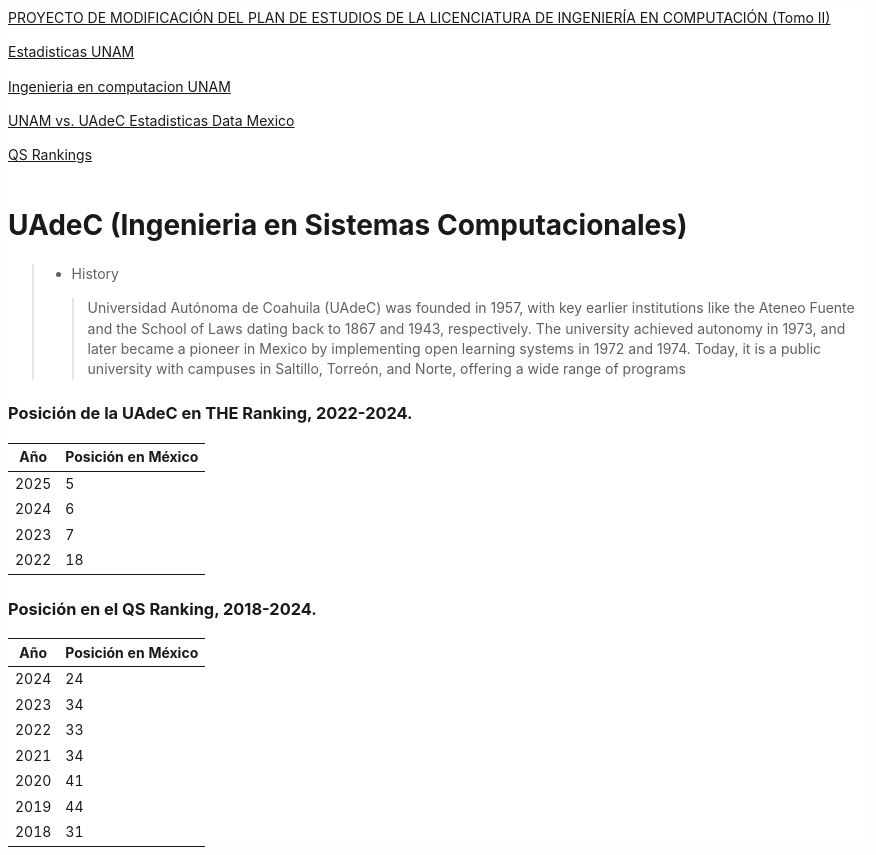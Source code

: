 [PROYECTO DE MODIFICACIÓN DEL PLAN DE ESTUDIOS DE LA LICENCIATURA DE INGENIERÍA EN COMPUTACIÓN (Tomo II)](https://www.ingenieria.unam.mx/programas_academicos/licenciatura/Computacion/2023/asignaturas_computacion_2023.pdf)

[Estadisticas UNAM](https://estadistica.unam.mx/)

[Ingenieria en computacion UNAM](https://www.ingenieria.unam.mx/programas_academicos/licenciatura/computacion.php)

[UNAM vs. UAdeC Estadisticas Data Mexico](https://www.economia.gob.mx/datamexico/es/profile/institution/universidad-autonoma-de-coahuila?compare=universidad-nacional-autonoma-de-mexico)

[QS Rankings](https://www.topuniversities.com/universities/universidad-nacional-autonoma-de-mexico-unam)

# UAdeC (Ingenieria en Sistemas Computacionales)

>-  History 
>> Universidad Autónoma de Coahuila (UAdeC) was founded in 1957, with key earlier institutions like the Ateneo Fuente and the School of Laws dating back to 1867 and 1943, respectively. The university achieved autonomy in 1973, and later became a pioneer in Mexico by implementing open learning systems in 1972 and 1974. Today, it is a public university with campuses in Saltillo, Torreón, and Norte, offering a wide range of programs

### Posición de la UAdeC en THE Ranking, 2022-2024.

| Año  | Posición en México |
| ---- | ------------------ |
| 2025 | 5                  |
| 2024 | 6                  |
| 2023 | 7                  |
| 2022 | 18                 |



###  Posición en el QS Ranking, 2018-2024.

|Año|Posición en México|
|---|---|
|2024|24|
|2023|34|
|2022|33|
|2021|34|
|2020|41|
|2019|44|
|2018|31|
